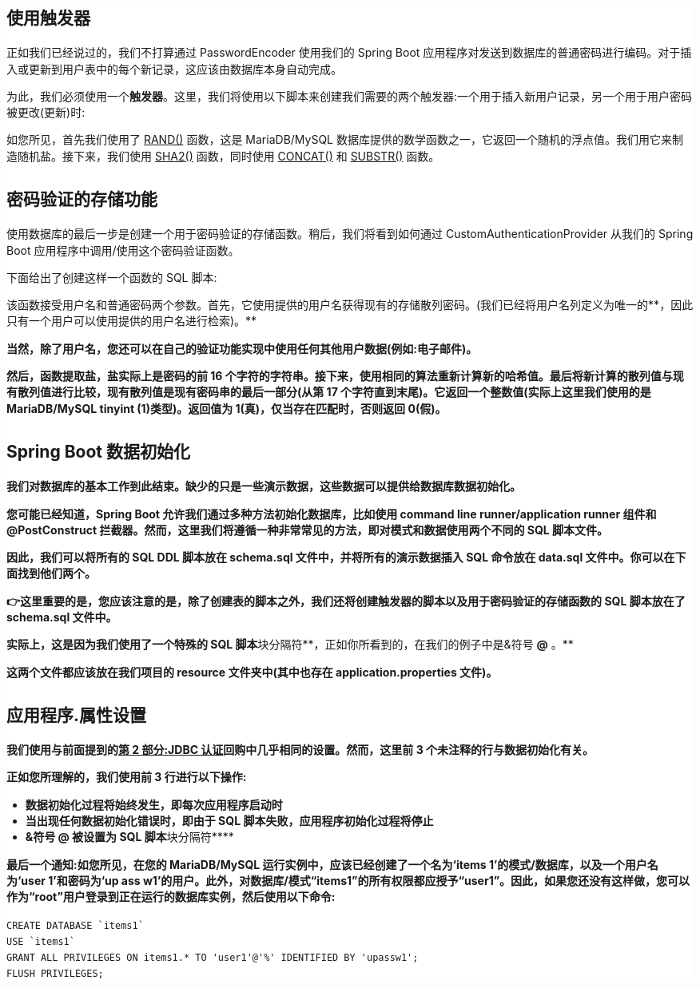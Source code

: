 ## 使用触发器

正如我们已经说过的，我们不打算通过 PasswordEncoder 使用我们的 Spring Boot 应用程序对发送到数据库的普通密码进行编码。对于插入或更新到用户表中的每个新记录，这应该由数据库本身自动完成。

为此，我们必须使用一个**触发器**。这里，我们将使用以下脚本来创建我们需要的两个触发器:一个用于插入新用户记录，另一个用于用户密码被更改(更新)时:

如您所见，首先我们使用了 [RAND()](https://mariadb.com/kb/en/rand/) 函数，这是 MariaDB/MySQL 数据库提供的数学函数之一，它返回一个随机的浮点值。我们用它来制造随机盐。接下来，我们使用 [SHA2()](https://mariadb.com/kb/en/sha2/) 函数，同时使用 [CONCAT()](https://mariadb.com/kb/en/concat/) 和 [SUBSTR()](https://mariadb.com/kb/en/substring/) 函数。

## 密码验证的存储功能

使用数据库的最后一步是创建一个用于密码验证的存储函数。稍后，我们将看到如何通过 CustomAuthenticationProvider 从我们的 Spring Boot 应用程序中调用/使用这个密码验证函数。

下面给出了创建这样一个函数的 SQL 脚本:

该函数接受用户名和普通密码两个参数。首先，它使用提供的用户名获得现有的存储散列密码。(我们已经将用户名列定义为唯一的**，因此只有一个用户可以使用提供的用户名进行检索)。**

**当然，除了用户名，您还可以在自己的验证功能实现中使用任何其他用户数据(例如:电子邮件)。**

**然后，函数提取盐，盐实际上是密码的前 16 个字符的字符串。接下来，使用相同的算法重新计算新的哈希值。最后将新计算的散列值与现有散列值进行比较，现有散列值是现有密码串的最后一部分(从第 17 个字符直到末尾)。它返回一个整数值(实际上这里我们使用的是 MariaDB/MySQL **tinyint** (1)类型)。返回值为 1(真)，仅当存在匹配时，否则返回 0(假)。**

## **Spring Boot 数据初始化**

**我们对数据库的基本工作到此结束。缺少的只是一些演示数据，这些数据可以提供给数据库数据初始化。**

**您可能已经知道，Spring Boot 允许我们通过多种方法初始化数据库，比如使用 command line runner/application runner 组件和@PostConstruct 拦截器。然而，这里我们将遵循一种非常常见的方法，即对模式和数据使用两个不同的 SQL 脚本文件。**

**因此，我们可以将所有的 SQL DDL 脚本放在 **schema.sql** 文件中，并将所有的演示数据插入 SQL 命令放在 **data.sql** 文件中。你可以在下面找到他们两个。**

**👉这里重要的是，您应该注意的是，除了创建表的脚本之外，我们还将创建触发器的脚本以及用于密码验证的存储函数的 SQL 脚本放在了 **schema.sql** 文件中。**

**实际上，这是因为我们使用了一个特殊的 SQL 脚本**块分隔符**，正如你所看到的，在我们的例子中是&符号 **@** 。**

**这两个文件都应该放在我们项目的 resource 文件夹中(其中也存在 **application.properties** 文件)。**

## **应用程序.属性设置**

**我们使用与前面提到的[第 2 部分:JDBC 认证](/spring-boot-security-configuration-practically-explained-part2-jdbc-authentication-6c0c7bd8d53e)回购中几乎相同的设置。然而，这里前 3 个未注释的行与数据初始化有关。**

**正如您所理解的，我们使用前 3 行进行以下操作:**

*   **数据初始化过程将始终发生，即每次应用程序启动时**
*   **当出现任何数据初始化错误时，即由于 SQL 脚本失败，应用程序初始化过程将停止**
*   **&符号 **@** 被设置为 SQL 脚本**块分隔符****

****最后一个通知**:如您所见，在您的 MariaDB/MySQL 运行实例中，应该已经创建了一个名为‘items 1’的模式/数据库，以及一个用户名为‘user 1’和密码为‘up ass w1’的用户。此外，对数据库/模式“items1”的所有权限都应授予“user1”。因此，如果您还没有这样做，您可以作为“root”用户登录到正在运行的数据库实例，然后使用以下命令:**

```
CREATE DATABASE `items1`
USE `items1`
GRANT ALL PRIVILEGES ON items1.* TO 'user1'@'%' IDENTIFIED BY 'upassw1';
FLUSH PRIVILEGES;
```
